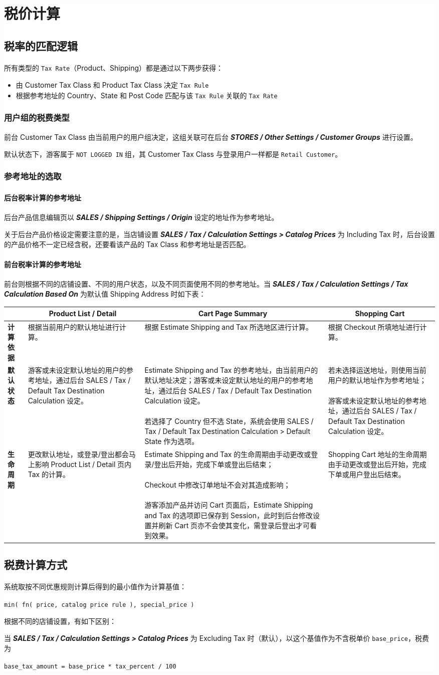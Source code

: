 # 税价计算

## 税率的匹配逻辑

所有类型的 `Tax Rate`（Product、Shipping）都是通过以下两步获得：

- 由 Customer Tax Class 和 Product Tax Class 决定 `Tax Rule`
- 根据参考地址的 Country、State 和 Post Code 匹配与该 `Tax Rule` 关联的 `Tax Rate`


### 用户组的税费类型

前台 Customer Tax Class 由当前用户的用户组决定，这组关联可在后台 ***STORES / Other Settings / Customer Groups*** 进行设置。

默认状态下，游客属于 `NOT LOGGED IN` 组，其 Customer Tax Class 与登录用户一样都是 `Retail Customer`。


### 参考地址的选取

#### 后台税率计算的参考地址

后台产品信息编辑页以 ***SALES / Shipping Settings / Origin*** 设定的地址作为参考地址。

关于后台产品价格设定需要注意的是，当店铺设置 ***SALES / Tax / Calculation Settings > Catalog Prices*** 为 Including Tax 时，后台设置的产品价格不一定已经含税，还要看该产品的 Tax Class 和参考地址是否匹配。 


#### 前台税率计算的参考地址

前台则根据不同的店铺设置、不同的用户状态，以及不同页面使用不同的参考地址。当 ***SALES / Tax / Calculation Settings / Tax Calculation Based On*** 为默认值 Shipping Address 时如下表：

|         | Product List / Detail | Cart Page Summary  | Shopping Cart |
| --- | --- | --- | --- |
| **计算依据** | 根据当前用户的默认地址进行计算。 | 根据 Estimate Shipping and Tax 所选地区进行计算。 | 根据 Checkout 所填地址进行计算。 |
| **默认状态** | 游客或未设定默认地址的用户的参考地址，通过后台 SALES / Tax / Default Tax Destination Calculation 设定。 | Estimate Shipping and Tax 的参考地址，由当前用户的默认地址决定；游客或未设定默认地址的用户的参考地址，通过后台 SALES / Tax / Default Tax Destination Calculation 设定。<br /><br />若选择了 Country 但不选 State，系统会使用 SALES / Tax / Default Tax Destination Calculation > Default State 作为选项。 | 若未选择运送地址，则使用当前用户的默认地址作为参考地址；<br /><br />游客或未设定默认地址的参考地址，通过后台 SALES / Tax / Default Tax Destination Calculation 设定。 |
| **生命周期** | 更改默认地址，或登录/登出都会马上影响 Product List / Detail 页内 Tax 的计算。 | Estimate Shipping and Tax 的生命周期由手动更改或登录/登出后开始，完成下单或登出后结束；<br /><br />Checkout 中修改订单地址不会对其造成影响；<br /><br />游客添加产品并访问 Cart 页面后，Estimate Shipping and Tax 的选项即已保存到 Session，此时到后台修改设置并刷新 Cart 页亦不会使其变化，需登录后登出才可看到效果。 | Shopping Cart 地址的生命周期由手动更改或登出后开始，完成下单或用户登出后结束。 |


## 税费计算方式

系统取按不同优惠规则计算后得到的最小值作为计算基值：

```
min( fn( price, catalog price rule ), special_price )
```

根据不同的店铺设置，有如下区别：

当 ***SALES / Tax / Calculation Settings > Catalog Prices*** 为 Excluding Tax 时（默认），以这个基值作为不含税单价 `base_price`，税费为

```
base_tax_amount = base_price * tax_percent / 100
```

